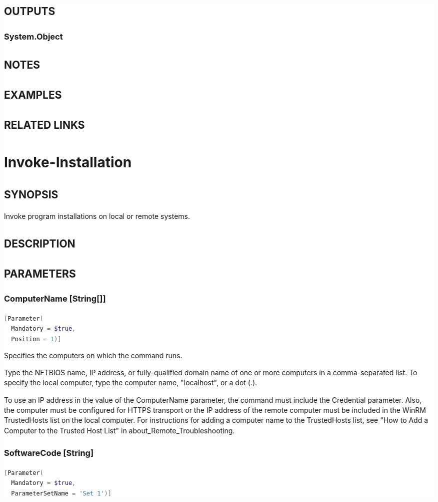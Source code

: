 ## OUTPUTS
### System.Object

## NOTES


## EXAMPLES

## RELATED LINKS


# Invoke-Installation

## SYNOPSIS
Invoke program installations on local or remote systems.

## DESCRIPTION


## PARAMETERS

### ComputerName [String[]]

```powershell
[Parameter(
  Mandatory = $true,
  Position = 1)]
```
Specifies the computers on which the command runs.
    
Type the NETBIOS name, IP address, or fully-qualified domain name of one or more computers in a comma-separated list. To specify the local computer, type the computer name, "localhost", or a dot (.).
    
To use an IP address in the value of the ComputerName parameter, the command must include the Credential parameter. Also, the computer must be configured for HTTPS transport or the IP address of the remote computer must be included in the WinRM TrustedHosts list on the local computer. For instructions for adding a computer name to the TrustedHosts list, see "How to Add  a Computer to the Trusted Host List" in about_Remote_Troubleshooting.

### SoftwareCode [String]

```powershell
[Parameter(
  Mandatory = $true,
  ParameterSetName = 'Set 1')]
```


